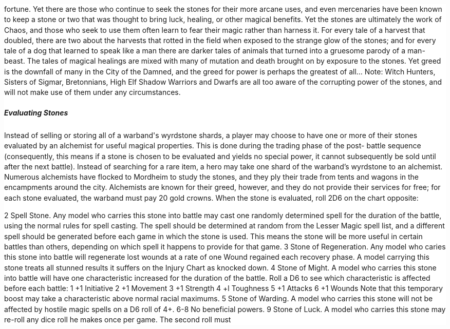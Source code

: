 fortune. Yet there are those who continue to seek the stones
for their more arcane uses, and even mercenaries have been
known to keep a stone or two that was thought to bring luck,
healing, or other magical benefits.
Yet the stones are ultimately the work of Chaos, and those
who seek to use them often learn to fear their magic rather
than harness it. For every tale of a harvest that doubled, there
are two about the harvests that rotted in the field when
exposed to the strange glow of the stones; and for every tale
of a dog that learned to speak like a man there are darker tales
of animals that turned into a gruesome parody of a man-beast.
The tales of magical healings are mixed with many of
mutation and death brought on by exposure to the stones. Yet
greed is the downfall of many in the City of the Damned, and
the greed for power is perhaps the greatest of all...
Note: Witch Hunters, Sisters of Sigmar, Bretonnians, High
Elf Shadow Warriors and Dwarfs are all too aware of the
corrupting power of the stones, and will not make use of
them under any circumstances.

##### Evaluating Stones

Instead of selling or storing all of a warband's wyrdstone
shards, a player may choose to have one or more of their
stones evaluated by an alchemist for useful magical
properties. This is done during the trading phase of the post-
battle sequence (consequently, this means if a stone is chosen
to be evaluated and yields no special power, it cannot
subsequently be sold until after the next battle). Instead of
searching for a rare item, a hero may take one shard of the
warband’s wyrdstone to an alchemist. Numerous alchemists
have flocked to Mordheim to study the stones, and they ply
their trade from tents and wagons in the encampments around
the city. Alchemists are known for their greed, however, and
they do not provide their services for free; for each stone
evaluated, the warband must pay 20 gold crowns. When the
stone is evaluated, roll 2D6 on the chart opposite:

2 Spell Stone. Any model who carries this stone into battle
may cast one randomly determined spell for the duration of
the battle, using the normal rules for spell casting. The spell
should be determined at random from the Lesser Magic spell
list, and a different spell should be generated before each
game in which the stone is used. This means the stone will
be more useful in certain battles than others, depending on
which spell it happens to provide for that game.
3 Stone of Regeneration. Any model who caries this stone
into battle will regenerate lost wounds at a rate of one
Wound regained each recovery phase. A model carrying this
stone treats all stunned results it suffers on the Injury Chart
as knocked down.
4 Stone of Might. A model who carries this stone into battle
will have one characteristic increased for the duration of the
battle. Roll a D6 to see which characteristic is affected
before each battle:
1 +1 Initiative 2 +1 Movement
3 +1 Strength 4 +l Toughness
5 +1 Attacks 6 +1 Wounds
Note that this temporary boost may take a characteristic
above normal racial maximums.
5 Stone of Warding. A model who carries this stone will not
be affected by hostile magic spells on a D6 roll of 4+.
6-8 No beneficial powers.
9 Stone of Luck. A model who carries this stone may re-roll
any dice roll he makes once per game. The second roll must